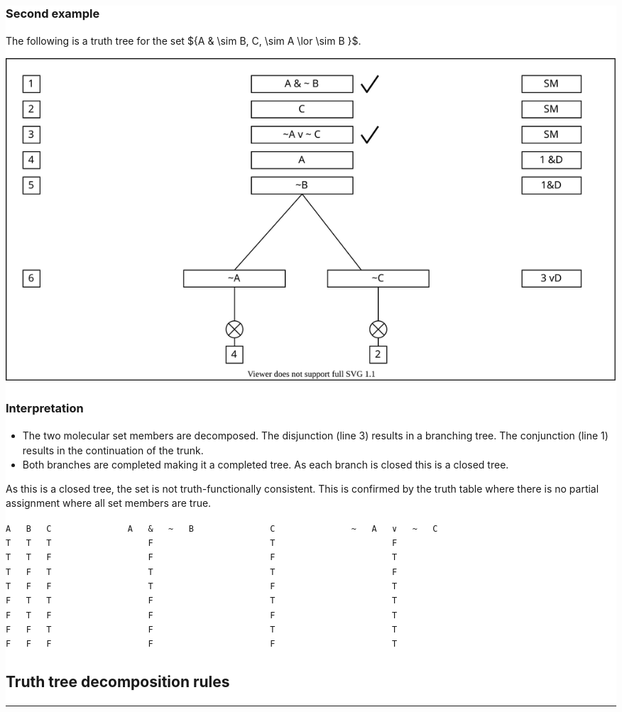 ### Second example

The following is a truth tree for the set ${A & \sim B, C, \sim A \lor \sim B }$.

![basic-closed-tree 1.svg](../img/basic-closed-tree%201.svg)

### Interpretation

* The two molecular set members are decomposed. The disjunction (line 3) results in a branching tree. The conjunction (line 1) results in the continuation of the trunk.
* Both branches are completed making it a completed tree. As each branch is closed this is a closed tree.

As this is a closed tree, the set is not truth-functionally consistent. This is confirmed by the truth table where there is no partial assignment where all set members are true.

````
A	B	C				A	&	~	B				C				~	A	∨	~	C	
T	T	T					F						T						F			
T	T	F					F						F						T			
T	F	T					T						T						F			
T	F	F					T						F						T			
F	T	T					F						T						T			
F	T	F					F						F						T			
F	F	T					F						T						T			
F	F	F					F						F						T
````

## Truth tree decomposition rules

---